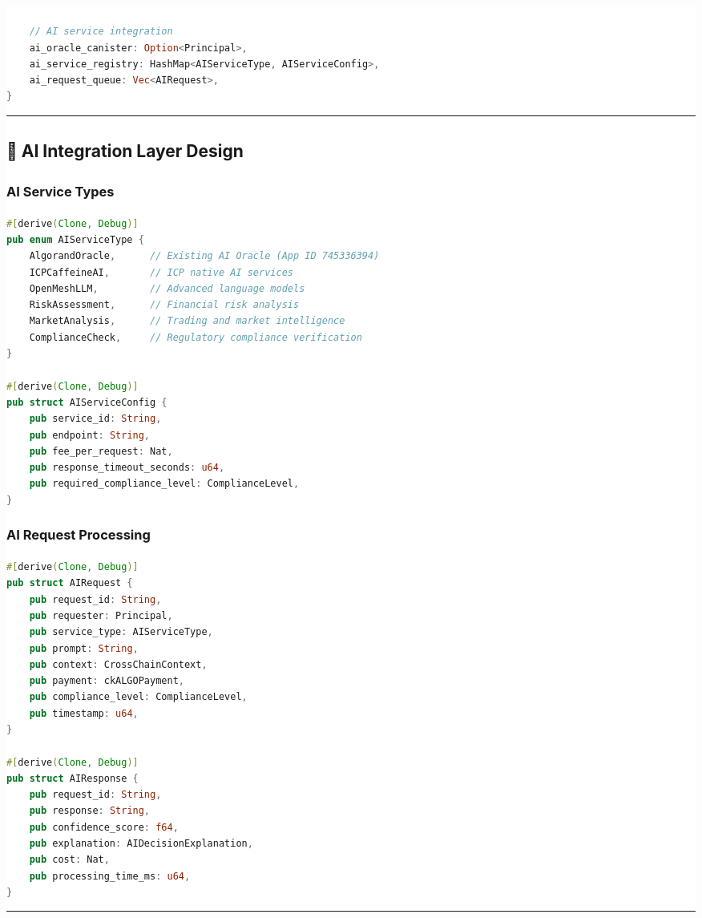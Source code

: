```rust
    
    // AI service integration
    ai_oracle_canister: Option<Principal>,
    ai_service_registry: HashMap<AIServiceType, AIServiceConfig>,
    ai_request_queue: Vec<AIRequest>,
}
```

---

## 🤖 **AI Integration Layer Design**

### **AI Service Types**
```rust
#[derive(Clone, Debug)]
pub enum AIServiceType {
    AlgorandOracle,      // Existing AI Oracle (App ID 745336394)
    ICPCaffeineAI,       // ICP native AI services
    OpenMeshLLM,         // Advanced language models
    RiskAssessment,      // Financial risk analysis
    MarketAnalysis,      // Trading and market intelligence
    ComplianceCheck,     // Regulatory compliance verification
}

#[derive(Clone, Debug)]
pub struct AIServiceConfig {
    pub service_id: String,
    pub endpoint: String,
    pub fee_per_request: Nat,
    pub response_timeout_seconds: u64,
    pub required_compliance_level: ComplianceLevel,
}
```

### **AI Request Processing**
```rust
#[derive(Clone, Debug)]
pub struct AIRequest {
    pub request_id: String,
    pub requester: Principal,
    pub service_type: AIServiceType,
    pub prompt: String,
    pub context: CrossChainContext,
    pub payment: ckALGOPayment,
    pub compliance_level: ComplianceLevel,
    pub timestamp: u64,
}

#[derive(Clone, Debug)]
pub struct AIResponse {
    pub request_id: String,
    pub response: String,
    pub confidence_score: f64,
    pub explanation: AIDecisionExplanation,
    pub cost: Nat,
    pub processing_time_ms: u64,
}
```

---